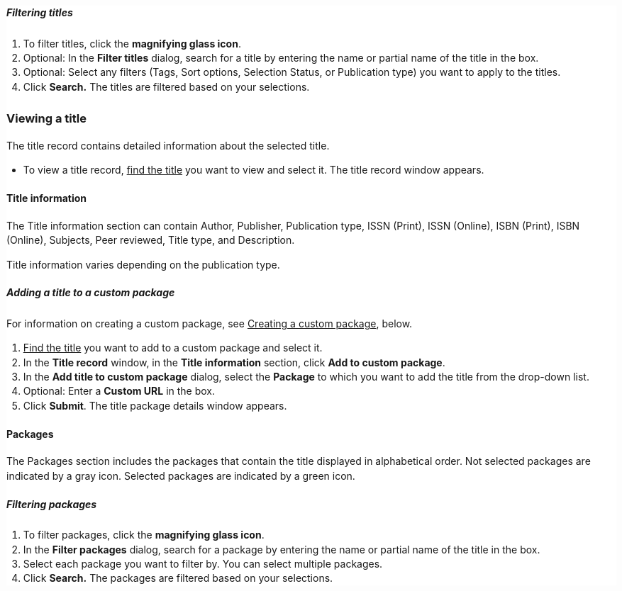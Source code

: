 
##### Filtering titles



1. To filter titles, click the **magnifying glass icon**.
2. Optional: In the **Filter titles** dialog, search for a title by entering the name or partial name of the title in the box.
3. Optional: Select any filters (Tags, Sort options, Selection Status, or Publication type) you want to apply to the titles.
4. Click **Search.** The titles are filtered based on your selections.


### Viewing a title

The title record contains detailed information about the selected title.



* To view a title record, [find the title](#searching-for-providers-packages-and-titles) you want to view and select it. The title record window appears.


#### Title information

The Title information section can contain Author, Publisher, Publication type, ISSN (Print), ISSN (Online), ISBN (Print), ISBN (Online), Subjects, Peer reviewed, Title type, and Description.

Title information varies depending on the publication type.


##### Adding a title to a custom package

For information on creating a custom package, see [Creating a custom package](#creating-a-custom-package), below.



1. [Find the title](#searching-for-providers-packages-and-titles) you want to add to a custom package and select it.
2. In the **Title record** window, in the **Title information** section, click **Add to custom package**.
3. In the **Add title to custom package** dialog, select the **Package** to which you want to add the title from the drop-down list.
4. Optional: Enter a **Custom URL** in the box.
5. Click **Submit**. The title package details window appears.


#### Packages

The Packages section includes the packages that contain the title displayed in alphabetical order. Not selected packages are indicated by a gray icon. Selected packages are indicated by a green icon.


##### Filtering packages



1. To filter packages, click the **magnifying glass icon**.
2. In the **Filter packages** dialog, search for a package by entering the name or partial name of the title in the box.
3. Select each package you want to filter by. You can select multiple packages.
4. Click **Search.** The packages are filtered based on your selections.
